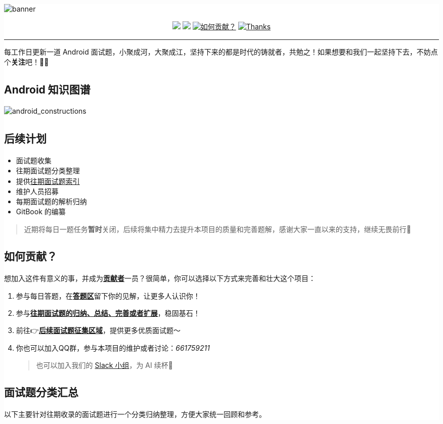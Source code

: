 ![banner](./android-interview/arts/banner.png)


<p align="center">
  <a href="#主要面向对象"><img src="https://img.shields.io/badge/%E9%9D%A2%E5%90%91-Android%E5%BC%80%E5%8F%91-%232CC159.svg"></a>
  <a href="https://github.com/Moosphan/Android-Daily-Interview/issues"><img src="https://img.shields.io/github/issues-raw/moosphan/Android-Daily-Interview.svg?color=%23dd5656&label=%E5%BD%93%E5%89%8D%E9%9D%A2%E8%AF%95%E9%A2%98%E6%95%B0"></a>
  <a href="#贡献"><img src="https://img.shields.io/badge/Welcome-%E5%8A%A0%E5%85%A5%E6%88%91%E4%BB%AC-orange.svg" alt="如何贡献？"></a>
  <a href="https://www.wanandroid.com"><img src="https://img.shields.io/badge/Thanks-wanandroid-%23095B87.svg" alt="Thanks"></a>
</p>



----------------

每工作日更新一道 Android 面试题，小聚成河，大聚成江，坚持下来的都是时代的铸就者，共勉之！如果想要和我们一起坚持下去，不妨点个**关注**吧！:rainbow_flag:

## Android 知识图谱

![android_constructions](./android-interview/arts/android_constructions.png)

## 后续计划

- 面试题收集
- 往期面试题分类整理
- 提供[往期面试题索引](https://github.com/Moosphan/Android-Daily-Interview/blob/master/android-interview/interivew-history.md)
- 维护人员招募
- 每期面试题的解析归纳
- GitBook 的编纂

> 近期将每日一题任务**暂时**关闭，后续将集中精力去提升本项目的质量和完善题解，感谢大家一直以来的支持，继续无畏前行💪

## 如何贡献？

想加入这件有意义的事，并成为[**贡献者**](https://github.com/Moosphan/Android-Daily-Interview/blob/HEAD/android-interview/contributors.md)一员？很简单，你可以选择以下方式来完善和壮大这个项目：

1. 参与每日答题，在[**答题区**](https://github.com/Moosphan/Android-Daily-Interview/issues)留下你的见解，让更多人认识你！

2. 参与[**往期面试题的归纳、总结、完善或者扩展**](https://github.com/Moosphan/Android-Daily-Interview/issues/113)，稳固基石！

3. 前往👉[**后续面试题征集区域**](https://github.com/Moosphan/Android-Daily-Interview/issues/20)，提供更多优质面试题～

4. 你也可以加入QQ群，参与本项目的维护或者讨论：*661759211*

   > 也可以加入我们的 [Slack 小组](https://join.slack.com/t/slack-nms1128/shared_invite/zt-1tb5rhtx0-yDj0YaRUzjtgAyUeKG8ckg)，为 AI 续杯🍻

## 面试题分类汇总

以下主要针对往期收录的面试题进行一个分类归纳整理，方便大家统一回顾和参考。
